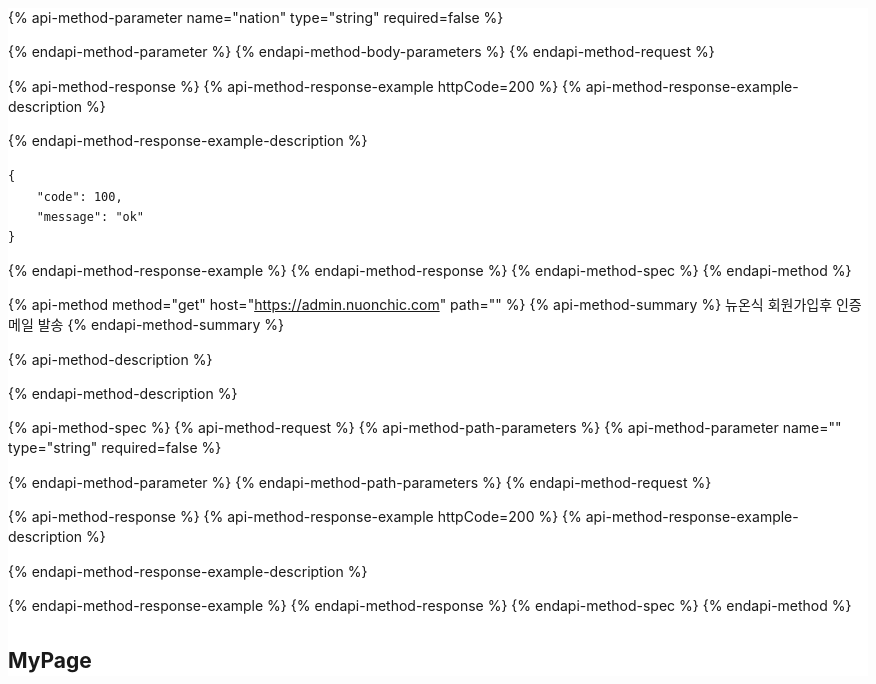 {% api-method-parameter name="nation" type="string" required=false %}

{% endapi-method-parameter %}
{% endapi-method-body-parameters %}
{% endapi-method-request %}

{% api-method-response %}
{% api-method-response-example httpCode=200 %}
{% api-method-response-example-description %}

{% endapi-method-response-example-description %}

```
{
    "code": 100,
    "message": "ok"
}
```
{% endapi-method-response-example %}
{% endapi-method-response %}
{% endapi-method-spec %}
{% endapi-method %}

{% api-method method="get" host="https://admin.nuonchic.com" path="" %}
{% api-method-summary %}
 뉴온식 회원가입후 인증메일 발송 
{% endapi-method-summary %}

{% api-method-description %}

{% endapi-method-description %}

{% api-method-spec %}
{% api-method-request %}
{% api-method-path-parameters %}
{% api-method-parameter name="" type="string" required=false %}

{% endapi-method-parameter %}
{% endapi-method-path-parameters %}
{% endapi-method-request %}

{% api-method-response %}
{% api-method-response-example httpCode=200 %}
{% api-method-response-example-description %}

{% endapi-method-response-example-description %}

```

```
{% endapi-method-response-example %}
{% endapi-method-response %}
{% endapi-method-spec %}
{% endapi-method %}

## MyPage
